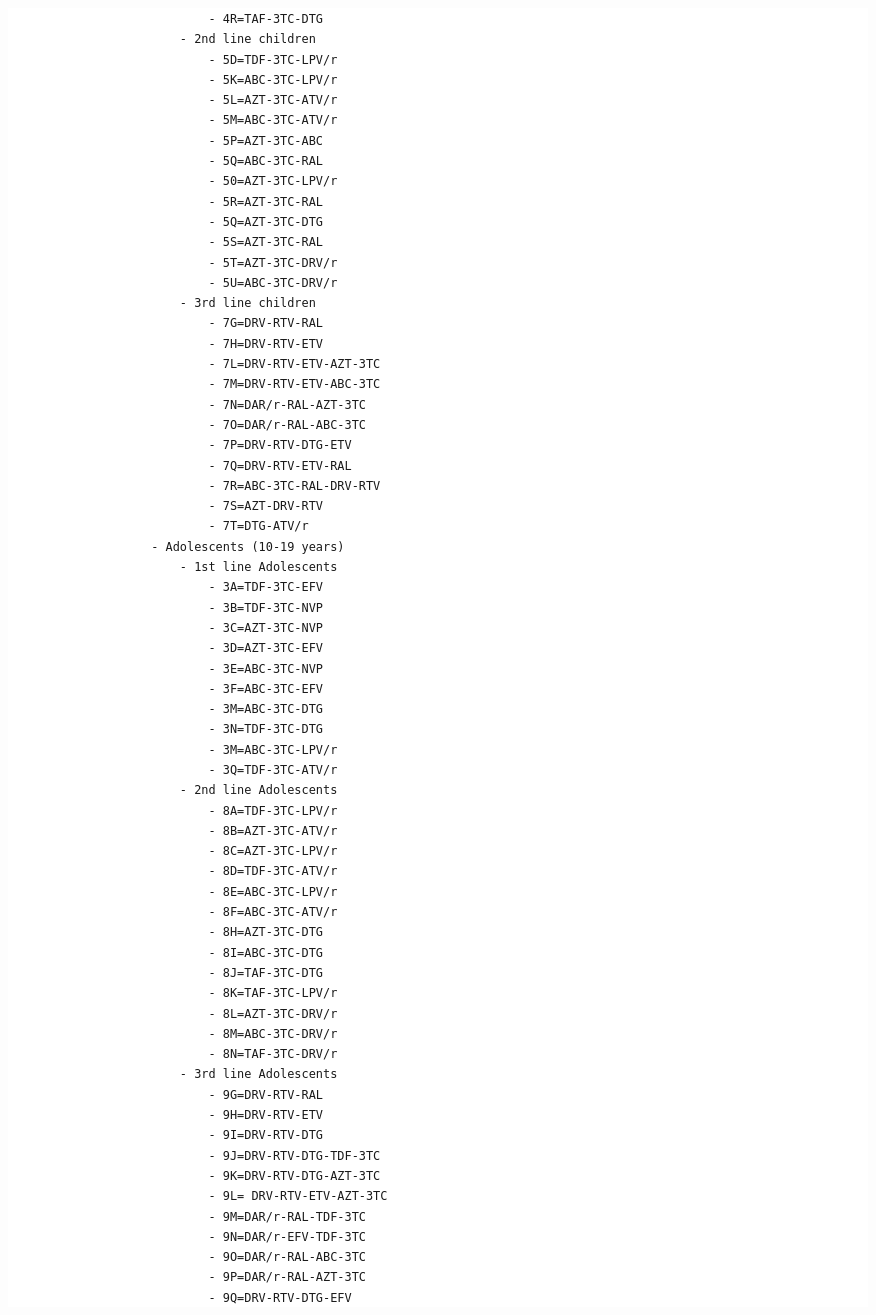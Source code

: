 								- 4R=TAF-3TC-DTG
							- 2nd line children
								- 5D=TDF-3TC-LPV/r
								- 5K=ABC-3TC-LPV/r
								- 5L=AZT-3TC-ATV/r
								- 5M=ABC-3TC-ATV/r
								- 5P=AZT-3TC-ABC
								- 5Q=ABC-3TC-RAL
								- 50=AZT-3TC-LPV/r
								- 5R=AZT-3TC-RAL
								- 5Q=AZT-3TC-DTG
								- 5S=AZT-3TC-RAL
								- 5T=AZT-3TC-DRV/r
								- 5U=ABC-3TC-DRV/r
							- 3rd line children
								- 7G=DRV-RTV-RAL
								- 7H=DRV-RTV-ETV
								- 7L=DRV-RTV-ETV-AZT-3TC
								- 7M=DRV-RTV-ETV-ABC-3TC
								- 7N=DAR/r-RAL-AZT-3TC
								- 7O=DAR/r-RAL-ABC-3TC
								- 7P=DRV-RTV-DTG-ETV
								- 7Q=DRV-RTV-ETV-RAL
								- 7R=ABC-3TC-RAL-DRV-RTV
								- 7S=AZT-DRV-RTV
								- 7T=DTG-ATV/r
						- Adolescents (10-19 years)
							- 1st line Adolescents
								- 3A=TDF-3TC-EFV
								- 3B=TDF-3TC-NVP
								- 3C=AZT-3TC-NVP
								- 3D=AZT-3TC-EFV
								- 3E=ABC-3TC-NVP
								- 3F=ABC-3TC-EFV
								- 3M=ABC-3TC-DTG
								- 3N=TDF-3TC-DTG
								- 3M=ABC-3TC-LPV/r
								- 3Q=TDF-3TC-ATV/r
							- 2nd line Adolescents
								- 8A=TDF-3TC-LPV/r
								- 8B=AZT-3TC-ATV/r
								- 8C=AZT-3TC-LPV/r
								- 8D=TDF-3TC-ATV/r
								- 8E=ABC-3TC-LPV/r
								- 8F=ABC-3TC-ATV/r
								- 8H=AZT-3TC-DTG
								- 8I=ABC-3TC-DTG
								- 8J=TAF-3TC-DTG
								- 8K=TAF-3TC-LPV/r
								- 8L=AZT-3TC-DRV/r
								- 8M=ABC-3TC-DRV/r
								- 8N=TAF-3TC-DRV/r
							- 3rd line Adolescents
								- 9G=DRV-RTV-RAL
								- 9H=DRV-RTV-ETV
								- 9I=DRV-RTV-DTG
								- 9J=DRV-RTV-DTG-TDF-3TC
								- 9K=DRV-RTV-DTG-AZT-3TC
								- 9L= DRV-RTV-ETV-AZT-3TC
								- 9M=DAR/r-RAL-TDF-3TC
								- 9N=DAR/r-EFV-TDF-3TC
								- 9O=DAR/r-RAL-ABC-3TC
								- 9P=DAR/r-RAL-AZT-3TC
								- 9Q=DRV-RTV-DTG-EFV